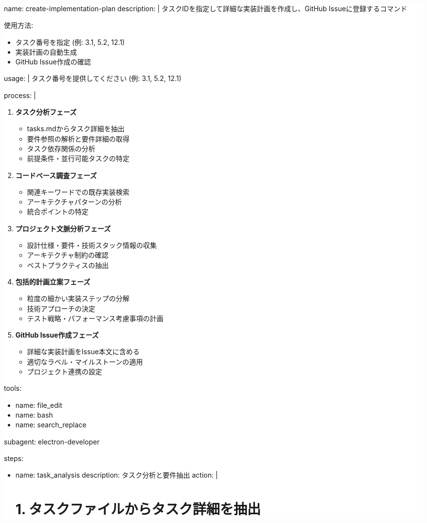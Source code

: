 name: create-implementation-plan
description: |
  タスクIDを指定して詳細な実装計画を作成し、GitHub Issueに登録するコマンド

  使用方法:

- タスク番号を指定 (例: 3.1, 5.2, 12.1)
- 実装計画の自動生成
- GitHub Issue作成の確認

usage: |
  タスク番号を提供してください (例: 3.1, 5.2, 12.1)

process: |

  1. **タスク分析フェーズ**
     - tasks.mdからタスク詳細を抽出
     - 要件参照の解析と要件詳細の取得
     - タスク依存関係の分析
     - 前提条件・並行可能タスクの特定

  2. **コードベース調査フェーズ**
     - 関連キーワードでの既存実装検索
     - アーキテクチャパターンの分析
     - 統合ポイントの特定

  3. **プロジェクト文脈分析フェーズ**
     - 設計仕様・要件・技術スタック情報の収集
     - アーキテクチャ制約の確認
     - ベストプラクティスの抽出

  4. **包括的計画立案フェーズ**
     - 粒度の細かい実装ステップの分解
     - 技術アプローチの決定
     - テスト戦略・パフォーマンス考慮事項の計画

  5. **GitHub Issue作成フェーズ**
     - 詳細な実装計画をIssue本文に含める
     - 適切なラベル・マイルストーンの適用
     - プロジェクト連携の設定

tools:

- name: file_edit
- name: bash
- name: search_replace

subagent: electron-developer

steps:

- name: task_analysis
    description: タスク分析と要件抽出
    action: |

  # 1. タスクファイルからタスク詳細を抽出
